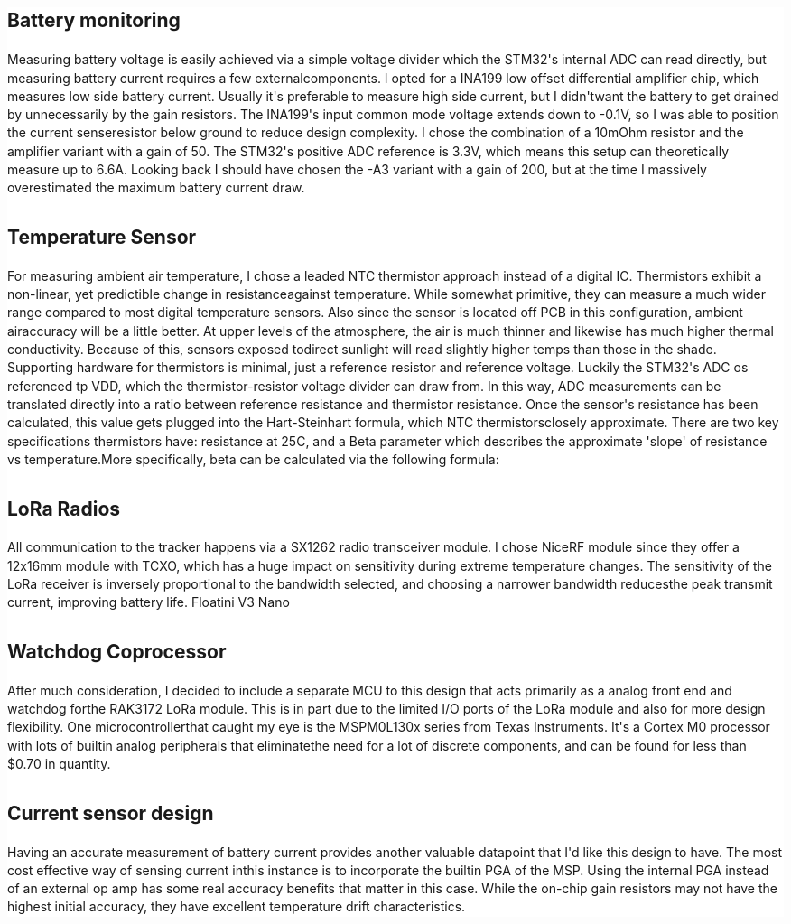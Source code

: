 Battery monitoring
--------------------------
Measuring battery voltage is easily achieved via a simple voltage divider which the STM32's internal ADC can read directly, but measuring battery current requires a few externalcomponents. I opted for a INA199 low offset differential amplifier chip, which measures low side battery current. Usually it's preferable to measure high side current, but I didn'twant the battery to get drained by unnecessarily by the gain resistors. The INA199's input common mode voltage extends down to -0.1V, so I was able to position the current senseresistor below ground to reduce design complexity. I chose the combination of a 10mOhm resistor and the amplifier variant with a gain of 50. The STM32's positive ADC reference is 3.3V, which means this setup can theoretically measure up to 6.6A. Looking back I should have chosen the -A3 variant with a gain of 200, but at the time I massively overestimated the maximum battery current draw. 

Temperature Sensor
-------------------------
For measuring ambient air temperature, I chose a leaded NTC thermistor approach instead of a digital IC. Thermistors exhibit a non-linear, yet predictible change in resistanceagainst temperature. While somewhat primitive, they can measure a much wider range compared to most digital temperature sensors. Also since the sensor is located off PCB in this configuration, ambient airaccuracy will be a little better. At upper levels of the atmosphere, the air is much thinner and likewise has much higher thermal conductivity. Because of this, sensors exposed todirect sunlight will read slightly higher temps than those in the shade. Supporting hardware for thermistors is minimal, just a reference resistor and reference voltage. Luckily the STM32's ADC os referenced tp VDD, which the thermistor-resistor voltage divider can draw from. In this way, ADC measurements can be translated directly into a ratio between reference resistance and thermistor resistance. Once the sensor's resistance has been calculated, this value gets plugged into the Hart-Steinhart formula, which NTC thermistorsclosely approximate. There are two key specifications thermistors have: resistance at 25C, and a Beta parameter which describes the approximate 'slope' of resistance vs temperature.More specifically, beta can be calculated via the following formula:

LoRa Radios
--------------------------
All communication to the tracker happens via a SX1262 radio transceiver module. I chose NiceRF module since they offer a 12x16mm module with TCXO, which has a huge impact on sensitivity during extreme temperature changes. The sensitivity of the LoRa receiver is inversely proportional to the bandwidth selected, and choosing a narrower bandwidth reducesthe peak transmit current, improving battery life. Floatini V3 Nano

Watchdog Coprocessor
--------------------------
After much consideration, I decided to include a separate MCU to this design that acts primarily as a analog front end and watchdog forthe RAK3172 LoRa module. This is in part due to the limited I/O ports of the LoRa module and also for more design flexibility. One microcontrollerthat caught my eye is the MSPM0L130x series from Texas Instruments. It's a Cortex M0 processor with lots of builtin analog peripherals that eliminatethe need for a lot of discrete components, and can be found for less than $0.70 in quantity. 

Current sensor design
--------------------------
Having an accurate measurement of battery current provides another valuable datapoint that I'd like this design to have. The most cost effective way of sensing current inthis instance is to incorporate the builtin PGA of the MSP. Using the internal PGA instead of an external op amp has some real accuracy benefits that matter in this case. While the on-chip gain resistors may not have the highest initial accuracy, they have excellent temperature drift characteristics. 
